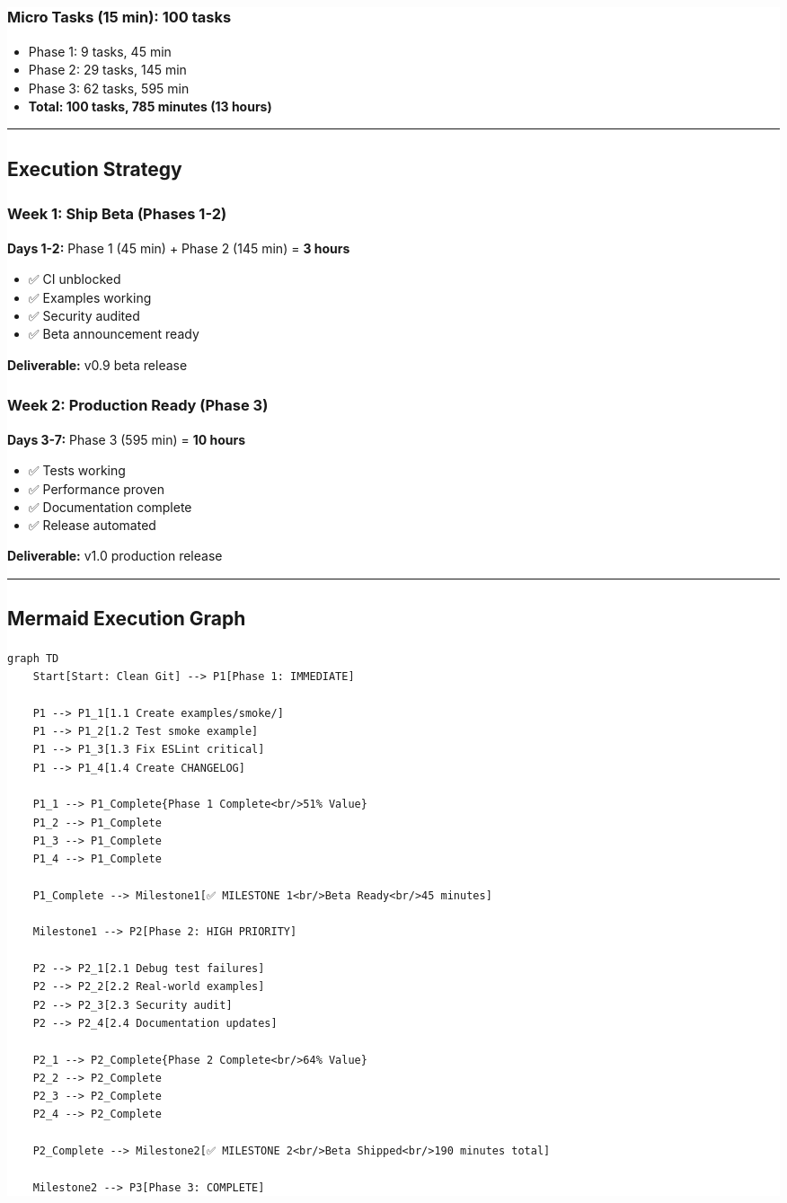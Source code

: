 ### Micro Tasks (15 min): 100 tasks
- Phase 1: 9 tasks, 45 min
- Phase 2: 29 tasks, 145 min
- Phase 3: 62 tasks, 595 min
- **Total: 100 tasks, 785 minutes (13 hours)**

---

## Execution Strategy

### Week 1: Ship Beta (Phases 1-2)
**Days 1-2:** Phase 1 (45 min) + Phase 2 (145 min) = **3 hours**
- ✅ CI unblocked
- ✅ Examples working
- ✅ Security audited
- ✅ Beta announcement ready

**Deliverable:** v0.9 beta release

### Week 2: Production Ready (Phase 3)
**Days 3-7:** Phase 3 (595 min) = **10 hours**
- ✅ Tests working
- ✅ Performance proven
- ✅ Documentation complete
- ✅ Release automated

**Deliverable:** v1.0 production release

---

## Mermaid Execution Graph

```mermaid
graph TD
    Start[Start: Clean Git] --> P1[Phase 1: IMMEDIATE]

    P1 --> P1_1[1.1 Create examples/smoke/]
    P1 --> P1_2[1.2 Test smoke example]
    P1 --> P1_3[1.3 Fix ESLint critical]
    P1 --> P1_4[1.4 Create CHANGELOG]

    P1_1 --> P1_Complete{Phase 1 Complete<br/>51% Value}
    P1_2 --> P1_Complete
    P1_3 --> P1_Complete
    P1_4 --> P1_Complete

    P1_Complete --> Milestone1[✅ MILESTONE 1<br/>Beta Ready<br/>45 minutes]

    Milestone1 --> P2[Phase 2: HIGH PRIORITY]

    P2 --> P2_1[2.1 Debug test failures]
    P2 --> P2_2[2.2 Real-world examples]
    P2 --> P2_3[2.3 Security audit]
    P2 --> P2_4[2.4 Documentation updates]

    P2_1 --> P2_Complete{Phase 2 Complete<br/>64% Value}
    P2_2 --> P2_Complete
    P2_3 --> P2_Complete
    P2_4 --> P2_Complete

    P2_Complete --> Milestone2[✅ MILESTONE 2<br/>Beta Shipped<br/>190 minutes total]

    Milestone2 --> P3[Phase 3: COMPLETE]
```